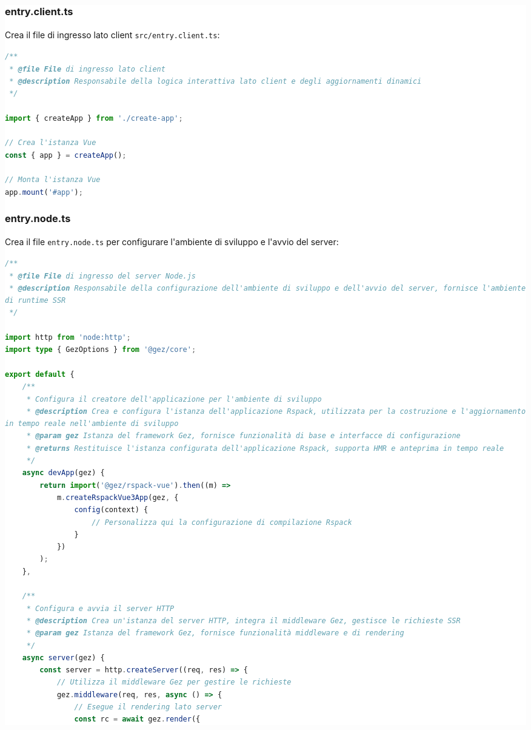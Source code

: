 ### entry.client.ts

Crea il file di ingresso lato client `src/entry.client.ts`:

```ts title="src/entry.client.ts"
/**
 * @file File di ingresso lato client
 * @description Responsabile della logica interattiva lato client e degli aggiornamenti dinamici
 */

import { createApp } from './create-app';

// Crea l'istanza Vue
const { app } = createApp();

// Monta l'istanza Vue
app.mount('#app');
```

### entry.node.ts

Crea il file `entry.node.ts` per configurare l'ambiente di sviluppo e l'avvio del server:

```ts title="src/entry.node.ts"
/**
 * @file File di ingresso del server Node.js
 * @description Responsabile della configurazione dell'ambiente di sviluppo e dell'avvio del server, fornisce l'ambiente di runtime SSR
 */

import http from 'node:http';
import type { GezOptions } from '@gez/core';

export default {
    /**
     * Configura il creatore dell'applicazione per l'ambiente di sviluppo
     * @description Crea e configura l'istanza dell'applicazione Rspack, utilizzata per la costruzione e l'aggiornamento in tempo reale nell'ambiente di sviluppo
     * @param gez Istanza del framework Gez, fornisce funzionalità di base e interfacce di configurazione
     * @returns Restituisce l'istanza configurata dell'applicazione Rspack, supporta HMR e anteprima in tempo reale
     */
    async devApp(gez) {
        return import('@gez/rspack-vue').then((m) =>
            m.createRspackVue3App(gez, {
                config(context) {
                    // Personalizza qui la configurazione di compilazione Rspack
                }
            })
        );
    },

    /**
     * Configura e avvia il server HTTP
     * @description Crea un'istanza del server HTTP, integra il middleware Gez, gestisce le richieste SSR
     * @param gez Istanza del framework Gez, fornisce funzionalità middleware e di rendering
     */
    async server(gez) {
        const server = http.createServer((req, res) => {
            // Utilizza il middleware Gez per gestire le richieste
            gez.middleware(req, res, async () => {
                // Esegue il rendering lato server
                const rc = await gez.render({
```